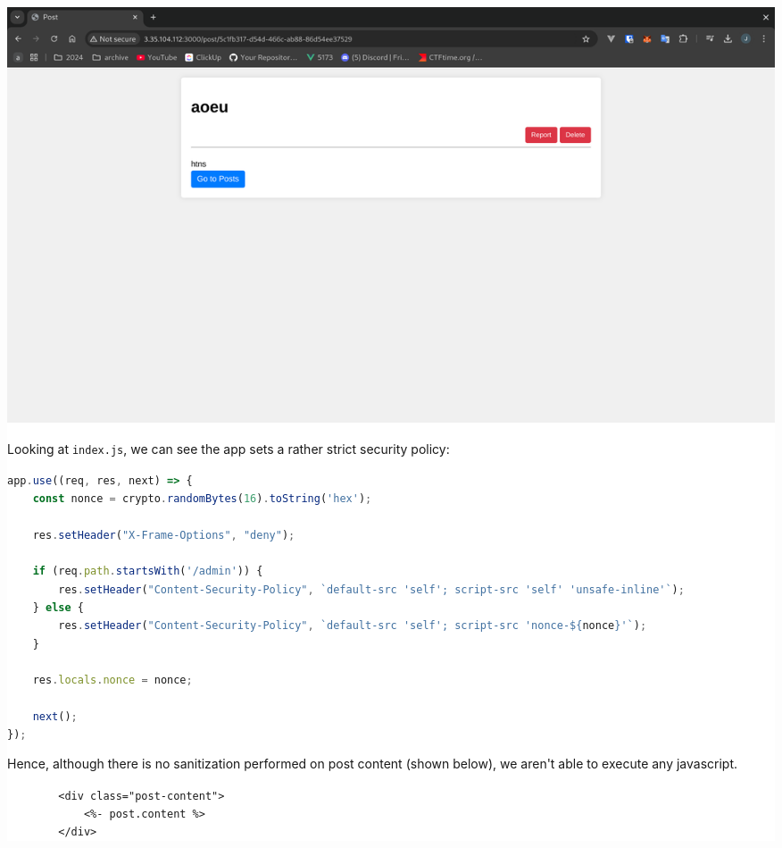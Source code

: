 ![Example post](/codegate25quals/post_example.png)

Looking at `index.js`, we can see the app sets a rather strict security policy:

```javascript:index.js
app.use((req, res, next) => {
    const nonce = crypto.randomBytes(16).toString('hex');

    res.setHeader("X-Frame-Options", "deny");

    if (req.path.startsWith('/admin')) {
        res.setHeader("Content-Security-Policy", `default-src 'self'; script-src 'self' 'unsafe-inline'`);
    } else {
        res.setHeader("Content-Security-Policy", `default-src 'self'; script-src 'nonce-${nonce}'`);
    }

    res.locals.nonce = nonce;

    next();
});
```

Hence, although there is no sanitization performed on post content (shown below), we aren't able to execute any javascript.

```html:post/view.ejs
        <div class="post-content">
            <%- post.content %>
        </div>
```
